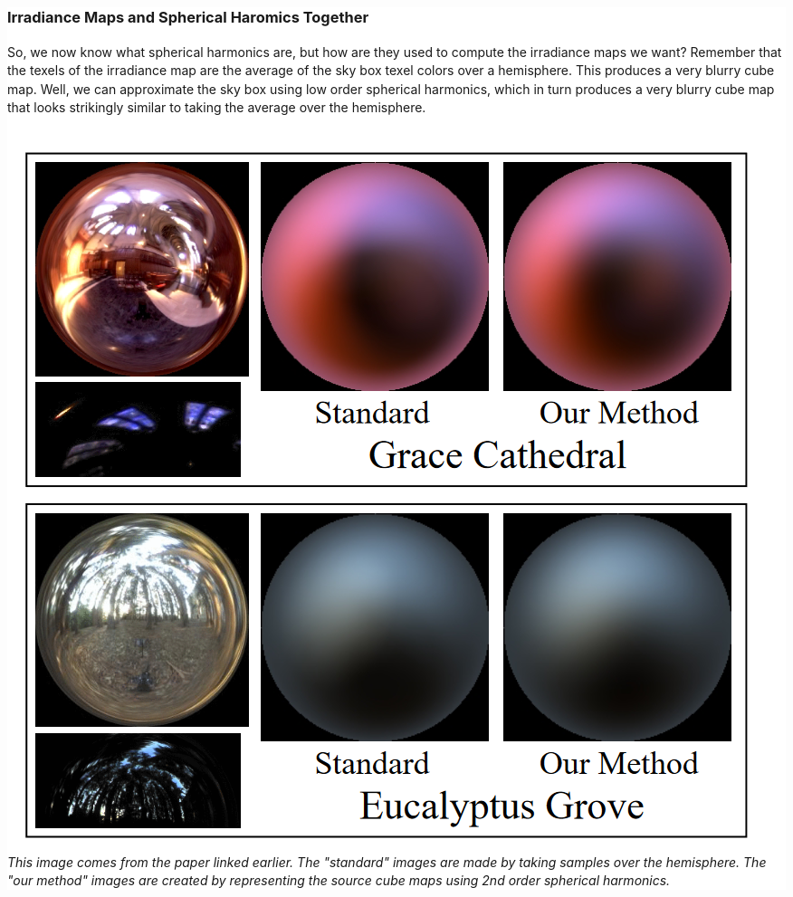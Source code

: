 ### Irradiance Maps and Spherical Haromics Together

So, we now know what spherical harmonics are, but how are they used to compute the irradiance maps we want? Remember that the texels of the irradiance map are the average of the sky box texel colors over a hemisphere. This produces a very blurry cube map. Well, we can approximate the sky box using low order spherical harmonics, which in turn produces a very blurry cube map that looks strikingly similar to taking the average over the hemisphere.

![Spherical harmonics for diffuse irradiance.](/assets/ibl/spherical_harmonics.PNG)
*This image comes from the paper linked earlier. The "standard" images are made by taking samples over the hemisphere. The "our method" images are created by representing the source cube maps using 2nd order spherical harmonics.*
